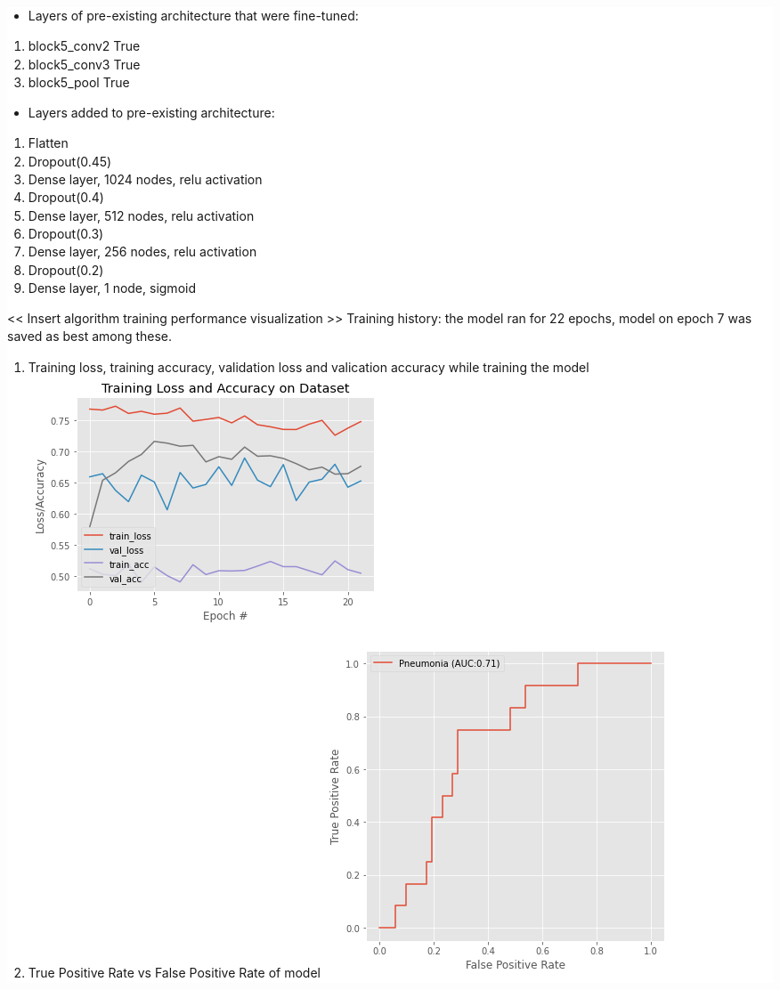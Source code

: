 * Layers of pre-existing architecture that were fine-tuned:
1. block5_conv2 True
2. block5_conv3 True
3. block5_pool True

* Layers added to pre-existing architecture: 
1. Flatten
2. Dropout(0.45)
3. Dense layer, 1024 nodes, relu activation
4. Dropout(0.4)
5. Dense layer, 512 nodes, relu activation
6. Dropout(0.3)
7. Dense layer, 256 nodes, relu activation
8. Dropout(0.2)
9. Dense layer, 1 node, sigmoid
    
    
<< Insert algorithm training performance visualization >> 
Training history: the model ran for 22 epochs, model on epoch 7 was saved as best among these.

1. Training loss, training accuracy, validation loss and valication accuracy while training the model
![Training loss, training accuracy, validation loss and valication accuracy while training the model](/training_loss_accuracy.png)

2. True Positive Rate vs False Positive Rate of model 
![True Positive Rate vs False Positive Rate of model](/tpr_vs_fpr_curve.png)
